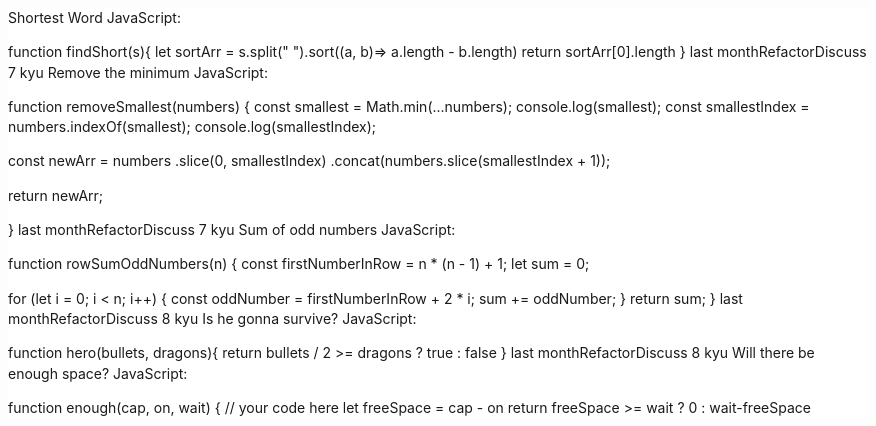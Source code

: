 Shortest Word
JavaScript:

function findShort(s){
 let sortArr =  s.split(" ").sort((a, b)=> a.length - b.length)
 return sortArr[0].length
}
last monthRefactorDiscuss
7 kyu
Remove the minimum
JavaScript:

function removeSmallest(numbers) {
 const smallest = Math.min(...numbers);
  console.log(smallest);
  const smallestIndex = numbers.indexOf(smallest);
  console.log(smallestIndex);

  const newArr = numbers
    .slice(0, smallestIndex)
    .concat(numbers.slice(smallestIndex + 1));

  return newArr;
  
}
last monthRefactorDiscuss
7 kyu
Sum of odd numbers
JavaScript:

function rowSumOddNumbers(n) {
  const firstNumberInRow = n * (n - 1) + 1;
  let sum = 0;

  for (let i = 0; i < n; i++) {
    const oddNumber = firstNumberInRow + 2 * i;
    sum += oddNumber;
  }
  return sum;
}
last monthRefactorDiscuss
8 kyu
Is he gonna survive?
JavaScript:

function hero(bullets, dragons){
 return bullets / 2 >= dragons ? true : false
}
last monthRefactorDiscuss
8 kyu
Will there be enough space?
JavaScript:

function enough(cap, on, wait) {
  // your code here
  let freeSpace = cap - on
 return freeSpace >= wait ? 0 : wait-freeSpace 
